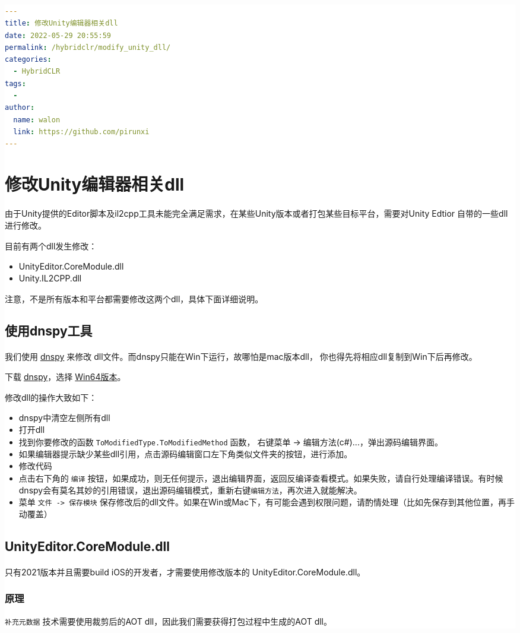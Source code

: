 ```yaml
---
title: 修改Unity编辑器相关dll
date: 2022-05-29 20:55:59
permalink: /hybridclr/modify_unity_dll/
categories:
  - HybridCLR
tags:
  - 
author: 
  name: walon
  link: https://github.com/pirunxi
---
```


# 修改Unity编辑器相关dll

由于Unity提供的Editor脚本及il2cpp工具未能完全满足需求，在某些Unity版本或者打包某些目标平台，需要对Unity Edtior
自带的一些dll进行修改。

目前有两个dll发生修改：

- UnityEditor.CoreModule.dll
- Unity.IL2CPP.dll

注意，不是所有版本和平台都需要修改这两个dll，具体下面详细说明。

## 使用dnspy工具

我们使用 [dnspy](https://github.com/dnSpy/dnSpy) 来修改 dll文件。而dnspy只能在Win下运行，故哪怕是mac版本dll，
你也得先将相应dll复制到Win下后再修改。

下载 [dnspy](https://github.com/dnSpy/dnSpy/releases)，选择 [Win64版本](https://github.com/dnSpy/dnSpy/releases/download/v6.1.8/dnSpy-net-win64.zip)。

修改dll的操作大致如下：

- dnspy中清空左侧所有dll
- 打开dll
- 找到你要修改的函数 `ToModifiedType.ToModifiedMethod` 函数， 右键菜单 -> 编辑方法(c#)...，弹出源码编辑界面。
- 如果编辑器提示缺少某些dll引用，点击源码编辑窗口左下角类似文件夹的按钮，进行添加。
- 修改代码
- 点击右下角的 `编译` 按钮，如果成功，则无任何提示，退出编辑界面，返回反编译查看模式。如果失败，请自行处理编译错误。有时候dnspy会有莫名其妙的引用错误，退出源码编辑模式，重新右键`编辑方法`，再次进入就能解决。
- 菜单 `文件 -> 保存模块` 保存修改后的dll文件。如果在Win或Mac下，有可能会遇到权限问题，请酌情处理（比如先保存到其他位置，再手动覆盖）

## UnityEditor.CoreModule.dll

只有2021版本并且需要build iOS的开发者，才需要使用修改版本的 UnityEditor.CoreModule.dll。

### 原理

`补充元数据` 技术需要使用裁剪后的AOT dll，因此我们需要获得打包过程中生成的AOT dll。
